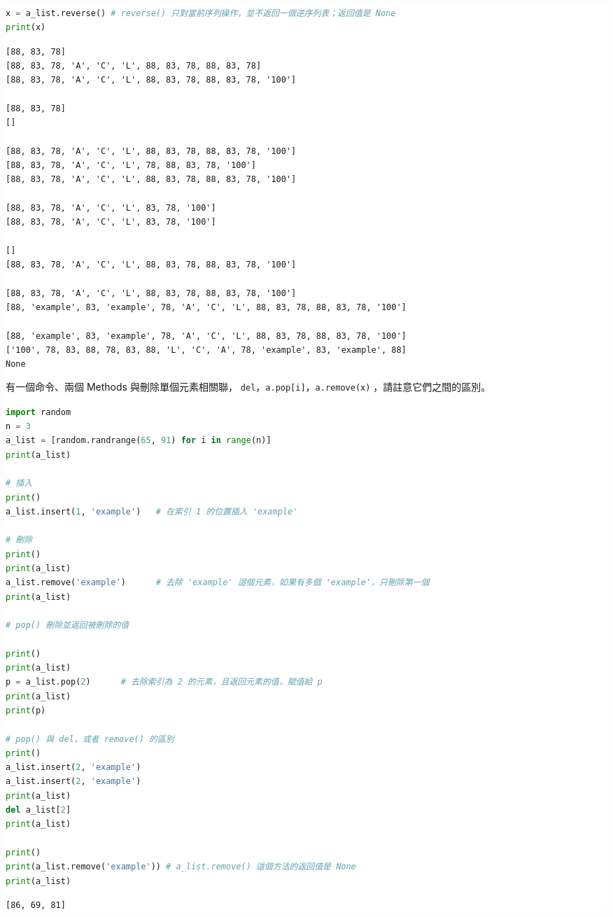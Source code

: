 ```python
x = a_list.reverse() # reverse() 只對當前序列操作，並不返回一個逆序列表；返回值是 None
print(x)
```
    [88, 83, 78]
    [88, 83, 78, 'A', 'C', 'L', 88, 83, 78, 88, 83, 78]
    [88, 83, 78, 'A', 'C', 'L', 88, 83, 78, 88, 83, 78, '100']
    
    [88, 83, 78]
    []
    
    [88, 83, 78, 'A', 'C', 'L', 88, 83, 78, 88, 83, 78, '100']
    [88, 83, 78, 'A', 'C', 'L', 78, 88, 83, 78, '100']
    [88, 83, 78, 'A', 'C', 'L', 88, 83, 78, 88, 83, 78, '100']
    
    [88, 83, 78, 'A', 'C', 'L', 83, 78, '100']
    [88, 83, 78, 'A', 'C', 'L', 83, 78, '100']
    
    []
    [88, 83, 78, 'A', 'C', 'L', 88, 83, 78, 88, 83, 78, '100']
    
    [88, 83, 78, 'A', 'C', 'L', 88, 83, 78, 88, 83, 78, '100']
    [88, 'example', 83, 'example', 78, 'A', 'C', 'L', 88, 83, 78, 88, 83, 78, '100']
    
    [88, 'example', 83, 'example', 78, 'A', 'C', 'L', 88, 83, 78, 88, 83, 78, '100']
    ['100', 78, 83, 88, 78, 83, 88, 'L', 'C', 'A', 78, 'example', 83, 'example', 88]
    None


有一個命令、兩個 Methods 與刪除單個元素相關聯， `del`，`a.pop[i]`，`a.remove(x)`  ，請註意它們之間的區別。
```python
import random
n = 3 
a_list = [random.randrange(65, 91) for i in range(n)]
print(a_list)

# 插入
print()
a_list.insert(1, 'example')   # 在索引 1 的位置插入 'example'

# 刪除
print()
print(a_list)
a_list.remove('example')      # 去除 'example' 這個元素，如果有多個 'example'，只刪除第一個
print(a_list)

# pop() 刪除並返回被刪除的值

print()
print(a_list)
p = a_list.pop(2)      # 去除索引為 2 的元素，且返回元素的值，賦值給 p
print(a_list)
print(p)

# pop() 與 del，或者 remove() 的區別
print()
a_list.insert(2, 'example')
a_list.insert(2, 'example')
print(a_list)
del a_list[2]
print(a_list)

print()
print(a_list.remove('example')) # a_list.remove() 這個方法的返回值是 None
print(a_list)
```
    [86, 69, 81]
